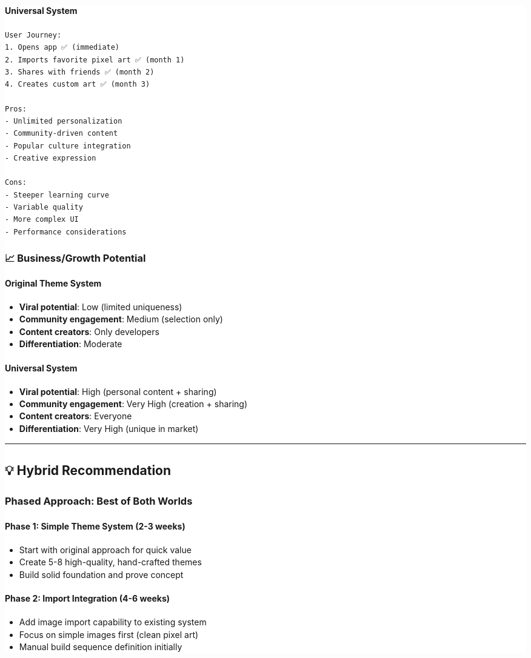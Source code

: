 #### **Universal System**
```
User Journey:
1. Opens app ✅ (immediate)
2. Imports favorite pixel art ✅ (month 1)
3. Shares with friends ✅ (month 2)
4. Creates custom art ✅ (month 3)

Pros:
- Unlimited personalization
- Community-driven content
- Popular culture integration
- Creative expression

Cons:
- Steeper learning curve
- Variable quality
- More complex UI
- Performance considerations
```

### **📈 Business/Growth Potential**

#### **Original Theme System**
- **Viral potential**: Low (limited uniqueness)
- **Community engagement**: Medium (selection only)
- **Content creators**: Only developers
- **Differentiation**: Moderate

#### **Universal System**
- **Viral potential**: High (personal content + sharing)
- **Community engagement**: Very High (creation + sharing)
- **Content creators**: Everyone
- **Differentiation**: Very High (unique in market)

---

## 💡 **Hybrid Recommendation**

### **Phased Approach: Best of Both Worlds**

#### **Phase 1: Simple Theme System (2-3 weeks)**
- Start with original approach for quick value
- Create 5-8 high-quality, hand-crafted themes
- Build solid foundation and prove concept

#### **Phase 2: Import Integration (4-6 weeks)**
- Add image import capability to existing system
- Focus on simple images first (clean pixel art)
- Manual build sequence definition initially
